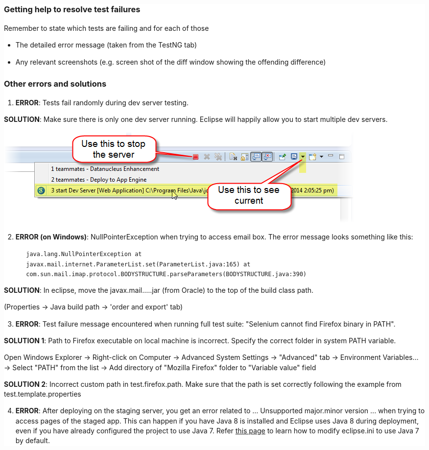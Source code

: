 ### Getting help to resolve test failures

Remember to state which tests are failing and for each of those
* The detailed error message (taken from the TestNG tab)

* Any relevant screenshots (e.g. screen shot of the diff window showing the offending difference)

### Other errors and solutions

1. **ERROR**: Tests fail randomly during dev server testing.

  **SOLUTION**: Make sure there is only one dev server running. Eclipse will happily allow you to start multiple dev servers.

  ![troubleshooting-test-4.png](images/troubleshooting-test-4.png)

2. **ERROR (on Windows)**: NullPointerException when trying to access email box. The error message looks something like this:
   ```
      java.lang.NullPointerException at
      javax.mail.internet.ParameterList.set(ParameterList.java:165) at
      com.sun.mail.imap.protocol.BODYSTRUCTURE.parseParameters(BODYSTRUCTURE.java:390)
   ```
  **SOLUTION**: In eclipse, move the javax.mail.....jar (from Oracle) to the top of the build class path.

   (Properties → Java build path → 'order and export' tab)

3. **ERROR**: Test failure message encountered when running full test suite: "Selenium cannot find Firefox binary in PATH".

  **SOLUTION 1**: Path to Firefox executable on local machine is incorrect. Specify the correct folder in system PATH variable.
  
   Open Windows Explorer → Right-click on Computer → Advanced System Settings → "Advanced" tab → Environment Variables… → Select "PATH" from the list → Add directory of "Mozilla Firefox" folder to "Variable value" field

  **SOLUTION 2**: Incorrect custom path in test.firefox.path. Make sure that the path is set correctly following the example from test.template.properties

4. **ERROR**: After deploying on the staging server, you get an error related to … Unsupported major.minor version ... when trying to access pages of the staged app.
This can happen if you have Java 8 is installed and Eclipse uses Java 8 during deployment, even if you have already configured the project to use Java 7.
Refer [this page](http://java.wildstartech.com/Java-Platform-Standard-Edition/mac-os-x-java-development/how-to-configure-eclipse-to-run-with-java-7-when-java-8-is-installed) to learn how to modify eclipse.ini to use Java 7 by default.
